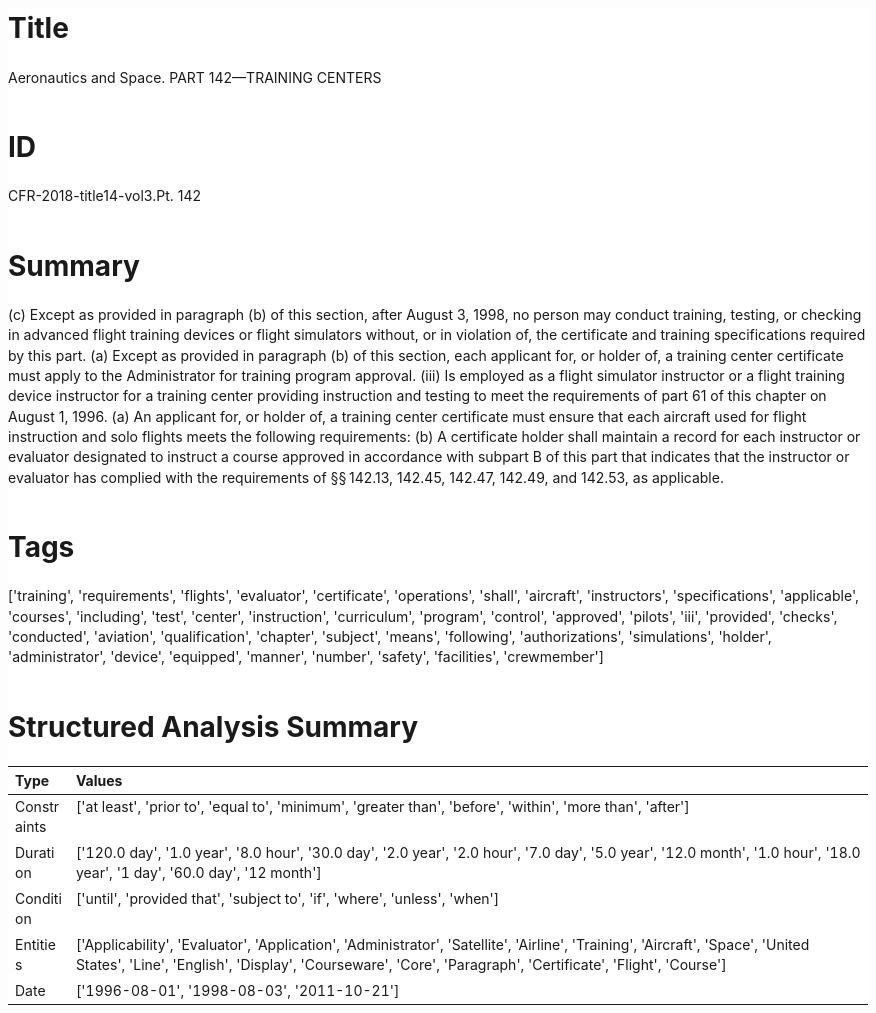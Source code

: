 # Title

 Aeronautics and Space. PART 142—TRAINING CENTERS


# ID

 CFR-2018-title14-vol3.Pt. 142


# Summary

(c) Except as provided in paragraph (b) of this section, after August 3, 1998, no person may conduct training, testing, or checking in advanced flight training devices or flight simulators without, or in violation of, the certificate and training specifications required by this part.
(a) Except as provided in paragraph (b) of this section, each applicant for, or holder of, a training center certificate must apply to the Administrator for training program approval.
(iii) Is employed as a flight simulator instructor or a flight training device instructor for a training center providing instruction and testing to meet the requirements of part 61 of this chapter on August 1, 1996.
(a) An applicant for, or holder of, a training center certificate must ensure that each aircraft used for flight instruction and solo flights meets the following requirements:
(b) A certificate holder shall maintain a record for each instructor or evaluator designated to instruct a course approved in accordance with subpart B of this part that indicates that the instructor or evaluator has complied with the requirements of &#167;&#167;&#8201;142.13, 142.45, 142.47, 142.49, and 142.53, as applicable.


# Tags

['training', 'requirements', 'flights', 'evaluator', 'certificate', 'operations', 'shall', 'aircraft', 'instructors', 'specifications', 'applicable', 'courses', 'including', 'test', 'center', 'instruction', 'curriculum', 'program', 'control', 'approved', 'pilots', 'iii', 'provided', 'checks', 'conducted', 'aviation', 'qualification', 'chapter', 'subject', 'means', 'following', 'authorizations', 'simulations', 'holder', 'administrator', 'device', 'equipped', 'manner', 'number', 'safety', 'facilities', 'crewmember']


# Structured Analysis Summary

| Type        | Values                                                                                                                                                                                                                                       |
|:------------|:---------------------------------------------------------------------------------------------------------------------------------------------------------------------------------------------------------------------------------------------|
| Constraints | ['at least', 'prior to', 'equal to', 'minimum', 'greater than', 'before', 'within', 'more than', 'after']                                                                                                                                    |
| Duration    | ['120.0 day', '1.0 year', '8.0 hour', '30.0 day', '2.0 year', '2.0 hour', '7.0 day', '5.0 year', '12.0 month', '1.0 hour', '18.0 year', '1 day', '60.0 day', '12 month']                                                                     |
| Condition   | ['until', 'provided that', 'subject to', 'if', 'where', 'unless', 'when']                                                                                                                                                                    |
| Entities    | ['Applicability', 'Evaluator', 'Application', 'Administrator', 'Satellite', 'Airline', 'Training', 'Aircraft', 'Space', 'United States', 'Line', 'English', 'Display', 'Courseware', 'Core', 'Paragraph', 'Certificate', 'Flight', 'Course'] |
| Date        | ['1996-08-01', '1998-08-03', '2011-10-21']                                                                                                                                                                                                   |

